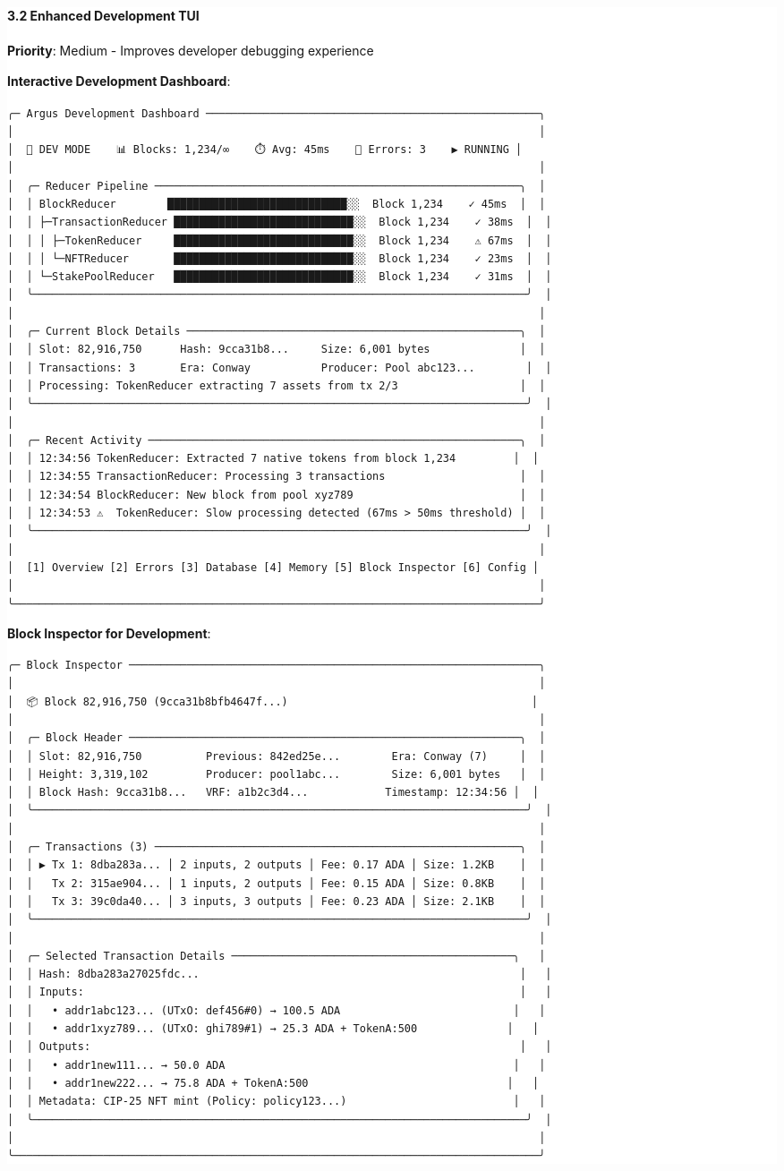 #### 3.2 Enhanced Development TUI
**Priority**: Medium - Improves developer debugging experience

**Interactive Development Dashboard**:
```
╭─ Argus Development Dashboard ────────────────────────────────────────────────────╮
│                                                                                  │
│  🔧 DEV MODE    📊 Blocks: 1,234/∞    ⏱️ Avg: 45ms    🐛 Errors: 3    ▶️ RUNNING │
│                                                                                  │
│  ╭─ Reducer Pipeline ─────────────────────────────────────────────────────────╮  │
│  │ BlockReducer        ████████████████████████████░░  Block 1,234    ✓ 45ms  │  │
│  │ ├─TransactionReducer ████████████████████████████░░  Block 1,234    ✓ 38ms  │  │
│  │ │ ├─TokenReducer     ████████████████████████████░░  Block 1,234    ⚠ 67ms  │  │
│  │ │ └─NFTReducer       ████████████████████████████░░  Block 1,234    ✓ 23ms  │  │
│  │ └─StakePoolReducer   ████████████████████████████░░  Block 1,234    ✓ 31ms  │  │
│  ╰─────────────────────────────────────────────────────────────────────────────╯  │
│                                                                                  │
│  ╭─ Current Block Details ────────────────────────────────────────────────────╮  │
│  │ Slot: 82,916,750      Hash: 9cca31b8...     Size: 6,001 bytes              │  │
│  │ Transactions: 3       Era: Conway           Producer: Pool abc123...        │  │
│  │ Processing: TokenReducer extracting 7 assets from tx 2/3                   │  │
│  ╰─────────────────────────────────────────────────────────────────────────────╯  │
│                                                                                  │
│  ╭─ Recent Activity ──────────────────────────────────────────────────────────╮  │
│  │ 12:34:56 TokenReducer: Extracted 7 native tokens from block 1,234         │  │
│  │ 12:34:55 TransactionReducer: Processing 3 transactions                     │  │
│  │ 12:34:54 BlockReducer: New block from pool xyz789                          │  │
│  │ 12:34:53 ⚠️  TokenReducer: Slow processing detected (67ms > 50ms threshold) │  │
│  ╰─────────────────────────────────────────────────────────────────────────────╯  │
│                                                                                  │
│  [1] Overview [2] Errors [3] Database [4] Memory [5] Block Inspector [6] Config │
│                                                                                  │
╰──────────────────────────────────────────────────────────────────────────────────╯
```

**Block Inspector for Development**:
```
╭─ Block Inspector ────────────────────────────────────────────────────────────────╮
│                                                                                  │
│  📦 Block 82,916,750 (9cca31b8bfb4647f...)                                      │
│                                                                                  │
│  ╭─ Block Header ─────────────────────────────────────────────────────────────╮  │
│  │ Slot: 82,916,750          Previous: 842ed25e...        Era: Conway (7)     │  │
│  │ Height: 3,319,102         Producer: pool1abc...        Size: 6,001 bytes   │  │
│  │ Block Hash: 9cca31b8...   VRF: a1b2c3d4...            Timestamp: 12:34:56 │  │
│  ╰─────────────────────────────────────────────────────────────────────────────╯  │
│                                                                                  │
│  ╭─ Transactions (3) ─────────────────────────────────────────────────────────╮  │
│  │ ▶️ Tx 1: 8dba283a... │ 2 inputs, 2 outputs │ Fee: 0.17 ADA │ Size: 1.2KB    │  │
│  │   Tx 2: 315ae904... │ 1 inputs, 2 outputs │ Fee: 0.15 ADA │ Size: 0.8KB    │  │
│  │   Tx 3: 39c0da40... │ 3 inputs, 3 outputs │ Fee: 0.23 ADA │ Size: 2.1KB    │  │
│  ╰─────────────────────────────────────────────────────────────────────────────╯  │
│                                                                                  │
│  ╭─ Selected Transaction Details ────────────────────────────────────────────╮   │
│  │ Hash: 8dba283a27025fdc...                                                  │   │
│  │ Inputs:                                                                    │   │
│  │   • addr1abc123... (UTxO: def456#0) → 100.5 ADA                           │   │
│  │   • addr1xyz789... (UTxO: ghi789#1) → 25.3 ADA + TokenA:500              │   │
│  │ Outputs:                                                                   │   │
│  │   • addr1new111... → 50.0 ADA                                             │   │
│  │   • addr1new222... → 75.8 ADA + TokenA:500                               │   │
│  │ Metadata: CIP-25 NFT mint (Policy: policy123...)                          │   │
│  ╰─────────────────────────────────────────────────────────────────────────────╯  │
│                                                                                  │
╰──────────────────────────────────────────────────────────────────────────────────╯
```